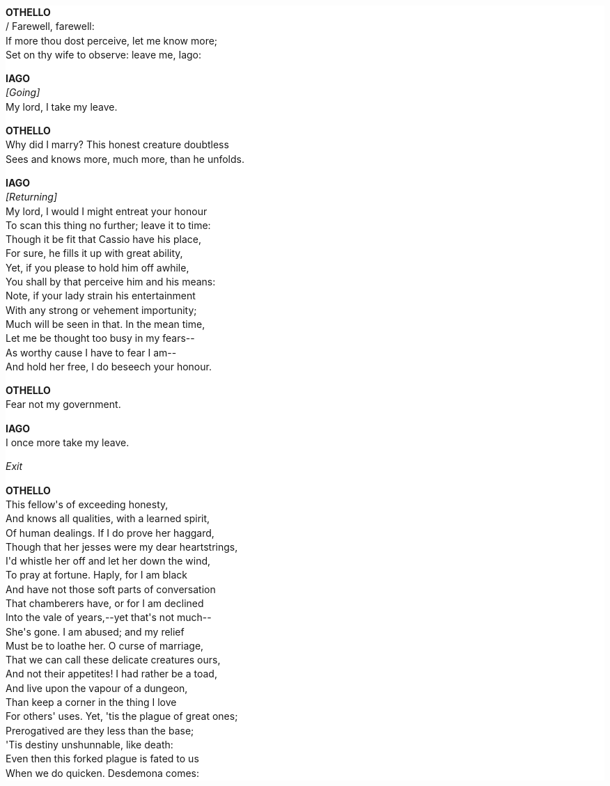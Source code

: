 **OTHELLO**  
/ Farewell, farewell:  
If more thou dost perceive, let me know more;  
Set on thy wife to observe: leave me, Iago:

**IAGO**  
*\[Going]*  
My lord, I take my leave.

**OTHELLO**  
Why did I marry? This honest creature doubtless  
Sees and knows more, much more, than he unfolds.

**IAGO**  
*\[Returning]*  
My lord, I would I might entreat your honour  
To scan this thing no further; leave it to time:  
Though it be fit that Cassio have his place,  
For sure, he fills it up with great ability,  
Yet, if you please to hold him off awhile,  
You shall by that perceive him and his means:  
Note, if your lady strain his entertainment  
With any strong or vehement importunity;  
Much will be seen in that. In the mean time,  
Let me be thought too busy in my fears--  
As worthy cause I have to fear I am--  
And hold her free, I do beseech your honour.

**OTHELLO**  
Fear not my government.

**IAGO**  
I once more take my leave.

*Exit*

**OTHELLO**  
This fellow's of exceeding honesty,  
And knows all qualities, with a learned spirit,  
Of human dealings. If I do prove her haggard,  
Though that her jesses were my dear heartstrings,  
I'd whistle her off and let her down the wind,  
To pray at fortune. Haply, for I am black  
And have not those soft parts of conversation  
That chamberers have, or for I am declined  
Into the vale of years,--yet that's not much--  
She's gone. I am abused; and my relief  
Must be to loathe her. O curse of marriage,  
That we can call these delicate creatures ours,  
And not their appetites! I had rather be a toad,  
And live upon the vapour of a dungeon,  
Than keep a corner in the thing I love  
For others' uses. Yet, 'tis the plague of great ones;  
Prerogatived are they less than the base;  
'Tis destiny unshunnable, like death:  
Even then this forked plague is fated to us  
When we do quicken. Desdemona comes:
